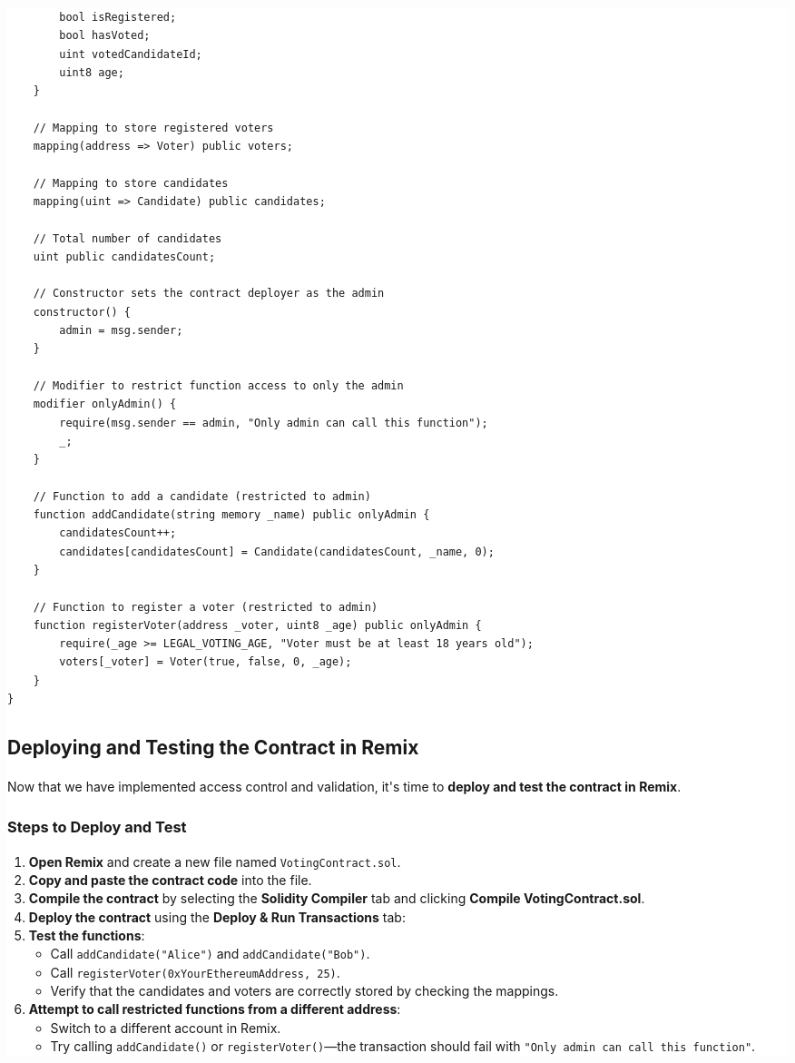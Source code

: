 ```solidity
        bool isRegistered;
        bool hasVoted;
        uint votedCandidateId;
        uint8 age;
    }

    // Mapping to store registered voters
    mapping(address => Voter) public voters;

    // Mapping to store candidates
    mapping(uint => Candidate) public candidates;

    // Total number of candidates
    uint public candidatesCount;

    // Constructor sets the contract deployer as the admin
    constructor() {
        admin = msg.sender;
    }

    // Modifier to restrict function access to only the admin
    modifier onlyAdmin() {
        require(msg.sender == admin, "Only admin can call this function");
        _;
    }

    // Function to add a candidate (restricted to admin)
    function addCandidate(string memory _name) public onlyAdmin {
        candidatesCount++;
        candidates[candidatesCount] = Candidate(candidatesCount, _name, 0);
    }

    // Function to register a voter (restricted to admin)
    function registerVoter(address _voter, uint8 _age) public onlyAdmin {
        require(_age >= LEGAL_VOTING_AGE, "Voter must be at least 18 years old");
        voters[_voter] = Voter(true, false, 0, _age);
    }
}
```

## **Deploying and Testing the Contract in Remix**

Now that we have implemented access control and validation, it's time to **deploy and test the contract in Remix**.

### **Steps to Deploy and Test**

1. **Open Remix** and create a new file named `VotingContract.sol`.
2. **Copy and paste the contract code** into the file.
3. **Compile the contract** by selecting the **Solidity Compiler** tab and clicking **Compile VotingContract.sol**.
4. **Deploy the contract** using the **Deploy & Run Transactions** tab:
5. **Test the functions**:
    - Call `addCandidate("Alice")` and `addCandidate("Bob")`.
    - Call `registerVoter(0xYourEthereumAddress, 25)`.
    - Verify that the candidates and voters are correctly stored by checking the mappings.
6. **Attempt to call restricted functions from a different address**:
    - Switch to a different account in Remix.
    - Try calling `addCandidate()` or `registerVoter()`—the transaction should fail with `"Only admin can call this function"`.
